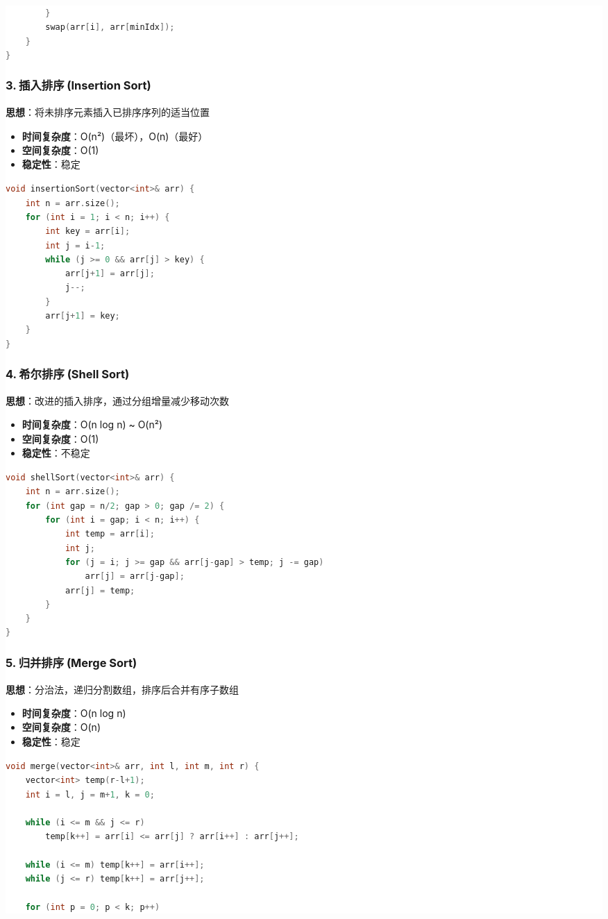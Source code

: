 ```cpp
        }
        swap(arr[i], arr[minIdx]);
    }
}
```

### 3. 插入排序 (Insertion Sort)
**思想**：将未排序元素插入已排序序列的适当位置
- **时间复杂度**：O(n²)（最坏），O(n)（最好）
- **空间复杂度**：O(1)
- **稳定性**：稳定
```cpp
void insertionSort(vector<int>& arr) {
    int n = arr.size();
    for (int i = 1; i < n; i++) {
        int key = arr[i];
        int j = i-1;
        while (j >= 0 && arr[j] > key) {
            arr[j+1] = arr[j];
            j--;
        }
        arr[j+1] = key;
    }
}
```

### 4. 希尔排序 (Shell Sort)
**思想**：改进的插入排序，通过分组增量减少移动次数
- **时间复杂度**：O(n log n) ~ O(n²)
- **空间复杂度**：O(1)
- **稳定性**：不稳定
```cpp
void shellSort(vector<int>& arr) {
    int n = arr.size();
    for (int gap = n/2; gap > 0; gap /= 2) {
        for (int i = gap; i < n; i++) {
            int temp = arr[i];
            int j;
            for (j = i; j >= gap && arr[j-gap] > temp; j -= gap)
                arr[j] = arr[j-gap];
            arr[j] = temp;
        }
    }
}
```

### 5. 归并排序 (Merge Sort)
**思想**：分治法，递归分割数组，排序后合并有序子数组
- **时间复杂度**：O(n log n)
- **空间复杂度**：O(n)
- **稳定性**：稳定
```cpp
void merge(vector<int>& arr, int l, int m, int r) {
    vector<int> temp(r-l+1);
    int i = l, j = m+1, k = 0;
    
    while (i <= m && j <= r) 
        temp[k++] = arr[i] <= arr[j] ? arr[i++] : arr[j++];
    
    while (i <= m) temp[k++] = arr[i++];
    while (j <= r) temp[k++] = arr[j++];
    
    for (int p = 0; p < k; p++)
```